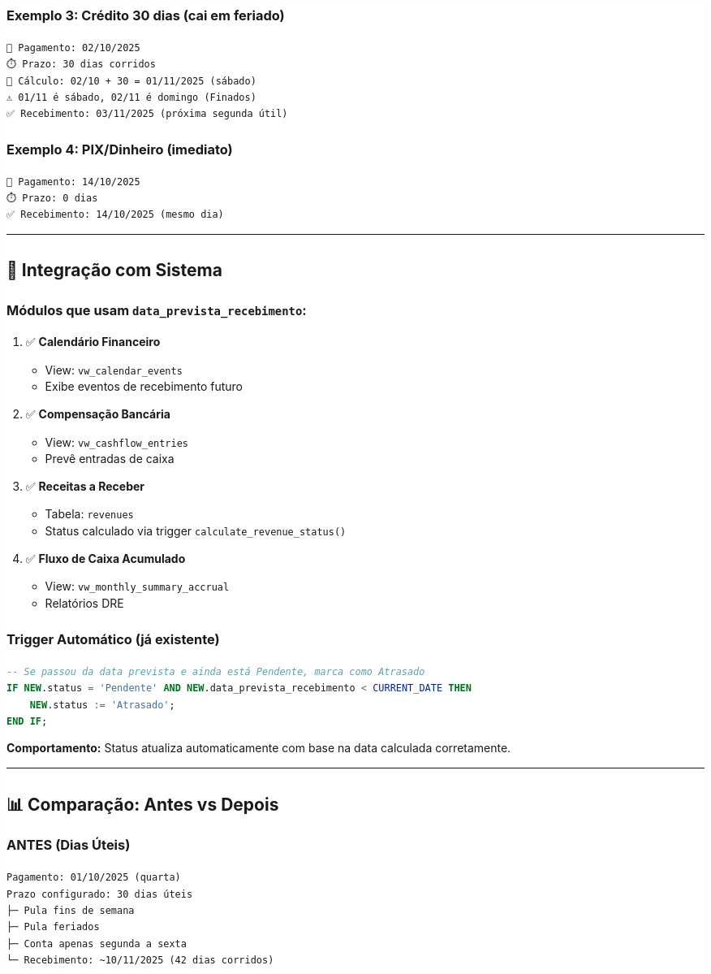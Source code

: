 ### Exemplo 3: Crédito 30 dias (cai em feriado)
```
📅 Pagamento: 02/10/2025
⏱️ Prazo: 30 dias corridos
🔢 Cálculo: 02/10 + 30 = 01/11/2025 (sábado)
⚠️ 01/11 é sábado, 02/11 é domingo (Finados)
✅ Recebimento: 03/11/2025 (próxima segunda útil)
```

### Exemplo 4: PIX/Dinheiro (imediato)
```
📅 Pagamento: 14/10/2025
⏱️ Prazo: 0 dias
✅ Recebimento: 14/10/2025 (mesmo dia)
```

---

## 🔄 Integração com Sistema

### Módulos que usam `data_prevista_recebimento`:

1. ✅ **Calendário Financeiro**
   - View: `vw_calendar_events`
   - Exibe eventos de recebimento futuro

2. ✅ **Compensação Bancária**
   - View: `vw_cashflow_entries`
   - Prevê entradas de caixa

3. ✅ **Receitas a Receber**
   - Tabela: `revenues`
   - Status calculado via trigger `calculate_revenue_status()`

4. ✅ **Fluxo de Caixa Acumulado**
   - View: `vw_monthly_summary_accrual`
   - Relatórios DRE

### Trigger Automático (já existente)
```sql
-- Se passou da data prevista e ainda está Pendente, marca como Atrasado
IF NEW.status = 'Pendente' AND NEW.data_prevista_recebimento < CURRENT_DATE THEN
    NEW.status := 'Atrasado';
END IF;
```

**Comportamento:** Status atualiza automaticamente com base na data calculada corretamente.

---

## 📊 Comparação: Antes vs Depois

### ANTES (Dias Úteis)
```
Pagamento: 01/10/2025 (quarta)
Prazo configurado: 30 dias úteis
├─ Pula fins de semana
├─ Pula feriados
├─ Conta apenas segunda a sexta
└─ Recebimento: ~10/11/2025 (42 dias corridos)
```
